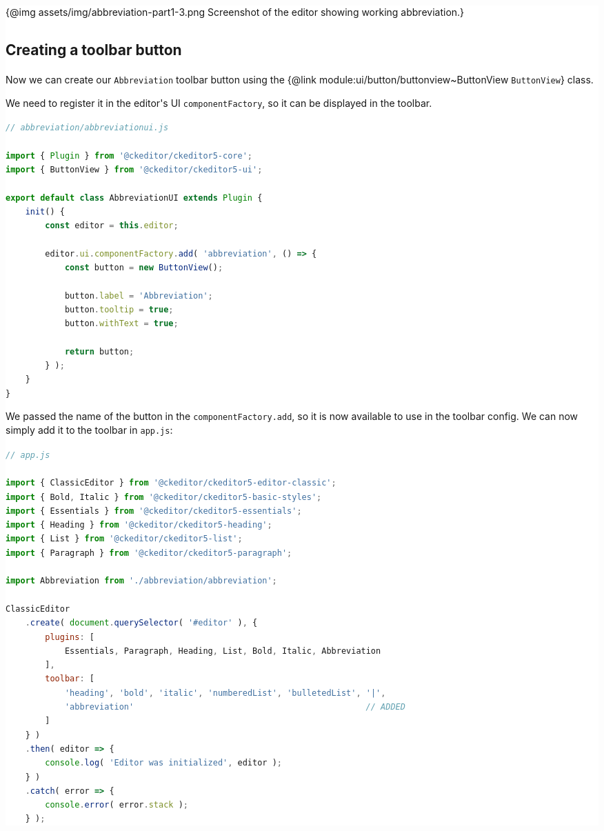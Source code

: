 {@img assets/img/abbreviation-part1-3.png Screenshot of the editor showing working abbreviation.}

## Creating a toolbar button

Now we can create our `Abbreviation` toolbar button using the {@link module:ui/button/buttonview~ButtonView `ButtonView`} class.

We need to register it in the editor's UI `componentFactory`, so it can be displayed in the toolbar.

```js
// abbreviation/abbreviationui.js

import { Plugin } from '@ckeditor/ckeditor5-core';
import { ButtonView } from '@ckeditor/ckeditor5-ui';

export default class AbbreviationUI extends Plugin {
	init() {
		const editor = this.editor;

		editor.ui.componentFactory.add( 'abbreviation', () => {
			const button = new ButtonView();

			button.label = 'Abbreviation';
			button.tooltip = true;
			button.withText = true;

			return button;
		} );
	}
}
```
We passed the name of the button in the `componentFactory.add`, so it is now available to use in the toolbar config. We can now simply add it to the toolbar in `app.js`:

```js
// app.js

import { ClassicEditor } from '@ckeditor/ckeditor5-editor-classic';
import { Bold, Italic } from '@ckeditor/ckeditor5-basic-styles';
import { Essentials } from '@ckeditor/ckeditor5-essentials';
import { Heading } from '@ckeditor/ckeditor5-heading';
import { List } from '@ckeditor/ckeditor5-list';
import { Paragraph } from '@ckeditor/ckeditor5-paragraph';

import Abbreviation from './abbreviation/abbreviation';

ClassicEditor
	.create( document.querySelector( '#editor' ), {
		plugins: [
			Essentials, Paragraph, Heading, List, Bold, Italic, Abbreviation
		],
		toolbar: [
			'heading', 'bold', 'italic', 'numberedList', 'bulletedList', '|',
			'abbreviation'												 // ADDED
		]
	} )
	.then( editor => {
		console.log( 'Editor was initialized', editor );
	} )
	.catch( error => {
		console.error( error.stack );
	} );
```
